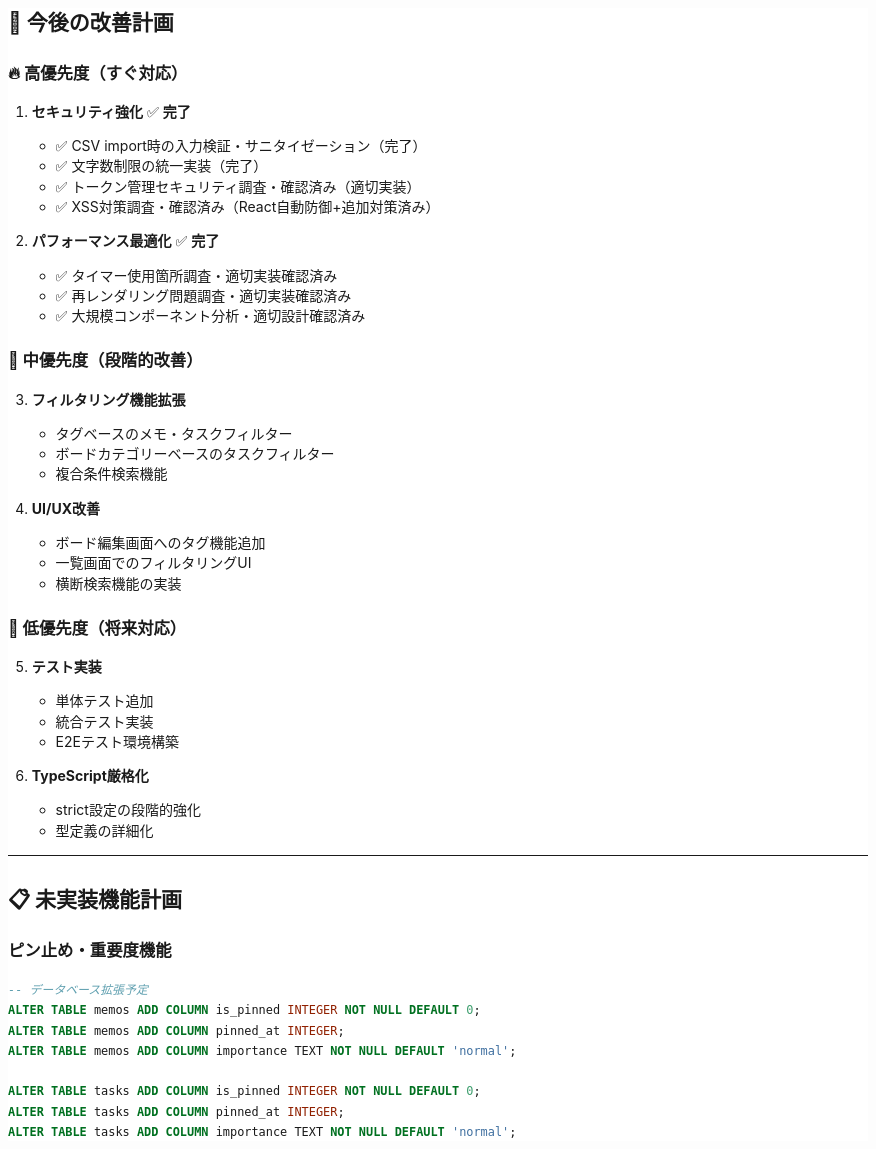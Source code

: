 
## 🚀 今後の改善計画

### 🔥 高優先度（すぐ対応）

1. **セキュリティ強化** ✅ **完了**
   - ✅ CSV import時の入力検証・サニタイゼーション（完了）
   - ✅ 文字数制限の統一実装（完了）
   - ✅ トークン管理セキュリティ調査・確認済み（適切実装）
   - ✅ XSS対策調査・確認済み（React自動防御+追加対策済み）

2. **パフォーマンス最適化** ✅ **完了**
   - ✅ タイマー使用箇所調査・適切実装確認済み
   - ✅ 再レンダリング問題調査・適切実装確認済み
   - ✅ 大規模コンポーネント分析・適切設計確認済み

### 🔧 中優先度（段階的改善）

3. **フィルタリング機能拡張**
   - タグベースのメモ・タスクフィルター
   - ボードカテゴリーベースのタスクフィルター
   - 複合条件検索機能

4. **UI/UX改善**
   - ボード編集画面へのタグ機能追加
   - 一覧画面でのフィルタリングUI
   - 横断検索機能の実装

### 📝 低優先度（将来対応）

5. **テスト実装**
   - 単体テスト追加
   - 統合テスト実装
   - E2Eテスト環境構築

6. **TypeScript厳格化**
   - strict設定の段階的強化
   - 型定義の詳細化

---

## 📋 未実装機能計画

### ピン止め・重要度機能

```sql
-- データベース拡張予定
ALTER TABLE memos ADD COLUMN is_pinned INTEGER NOT NULL DEFAULT 0;
ALTER TABLE memos ADD COLUMN pinned_at INTEGER;
ALTER TABLE memos ADD COLUMN importance TEXT NOT NULL DEFAULT 'normal';

ALTER TABLE tasks ADD COLUMN is_pinned INTEGER NOT NULL DEFAULT 0;
ALTER TABLE tasks ADD COLUMN pinned_at INTEGER;
ALTER TABLE tasks ADD COLUMN importance TEXT NOT NULL DEFAULT 'normal';
```
